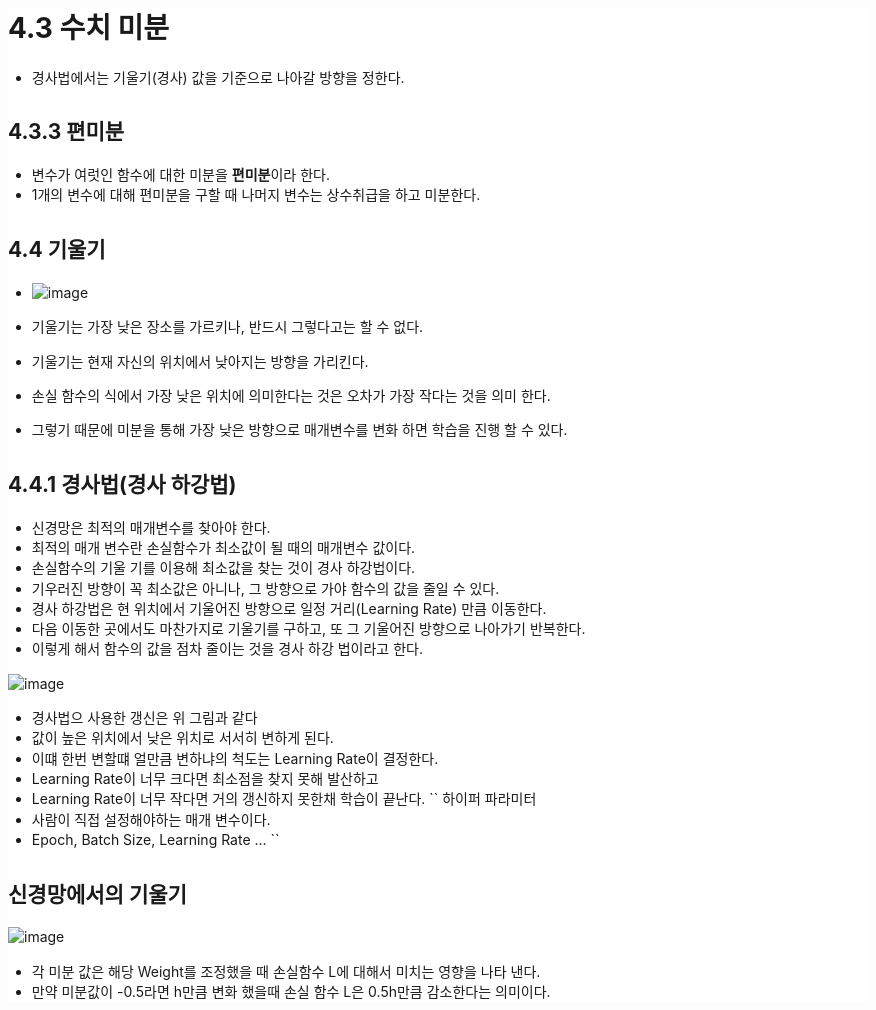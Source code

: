 # 4.3 수치 미분
- 경사법에서는 기울기(경사) 값을 기준으로 나아갈 방향을 정한다.

## 4.3.3 편미분
- 변수가 여럿인 함수에 대한 미분을 **편미분**이라 한다.
- 1개의 변수에 대해 편미분을 구할 때 나머지 변수는 상수취급을 하고 미분한다.


## 4.4 기울기
- ![image](https://velog.velcdn.com/images%2Fkyj93790%2Fpost%2Fc86d6345-2edf-432a-af64-a7f365b1601e%2Fimage.png)

- 기울기는 가장 낮은 장소를 가르키나, 반드시 그렇다고는 할 수 없다.
- 기울기는 현재 자신의 위치에서 낮아지는 방향을 가리킨다.
- 손실 함수의 식에서 가장 낮은 위치에 의미한다는 것은 오차가 가장 작다는 것을 의미 한다.
- 그렇기 때문에 미분을 통해 가장 낮은 방향으로 매개변수를 변화 하면 학습을 진행 할 수 있다.

## 4.4.1 경사법(경사 하강법)
- 신경망은 최적의 매개변수를 찾아야 한다.
- 최적의 매개 변수란 손실함수가 최소값이 될 때의 매개변수 값이다.
- 손실함수의 기울 기를 이용해 최소값을 찾는 것이 경사 하강법이다.
- 기우러진 방향이 꼭 최소값은 아니나, 그 방향으로 가야 함수의 값을 줄일 수 있다.
- 경사 하강법은 현 위치에서 기울어진 방향으로 일정 거리(Learning Rate) 만큼 이동한다.
- 다음 이동한 곳에서도 마찬가지로 기울기를 구하고, 또 그 기울어진 방향으로 나아가기 반복한다.
- 이렇게 해서 함수의 값을 점차 줄이는 것을 경사 하강 법이라고 한다.

![image](https://velog.velcdn.com/images%2Fkyj93790%2Fpost%2Fe0d7b3d3-a136-4fec-b5cd-dab1987f616b%2Fimage.png)

- 경사법으 사용한 갱신은 위 그림과 같다
- 값이 높은 위치에서 낮은 위치로 서서히 변하게 된다.
- 이떄 한번 변할떄 얼만큼 변하냐의 척도는 Learning Rate이 결정한다.
- Learning Rate이 너무 크다면 최소점을 찾지 못해 발산하고
- Learning Rate이 너무 작다면 거의 갱신하지 못한채 학습이 끝난다.
``
하이퍼 파라미터
- 사람이 직접 설정해야하는 매개 변수이다.
- Epoch, Batch Size, Learning Rate ... 
``

## 신경망에서의 기울기
![image](https://velog.velcdn.com/images%2Fkyj93790%2Fpost%2F8e768d3a-3114-4bb1-b776-e3ee929d10d9%2Fimage.png)
- 각 미분 값은 해당 Weight를 조정했을 때 손실함수 L에 대해서 미치는 영향을 나타 낸다.
- 만약 미분값이 -0.5라면 h만큼 변화 했을때 손실 함수 L은 0.5h만큼 감소한다는 의미이다.  